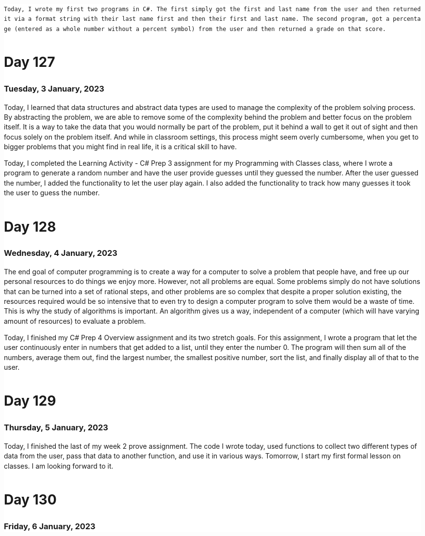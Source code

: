     Today, I wrote my first two programs in C#. The first simply got the first and last name from the user and then returned it via a format string with their last name first and then their first and last name. The second program, got a percentage (entered as a whole number without a percent symbol) from the user and then returned a grade on that score. 
</p>
<h1>
    Day 127
</h1>
<h3>
    Tuesday, 3 January, 2023
</h3>
<p>
    Today, I learned that data structures and abstract data types are used to manage the complexity of the problem solving process. By abstracting the problem, we are able to remove some of the complexity behind the problem and better focus on the problem itself. It is a way to take the data that you would normally be part of the problem, put it behind a wall to get it out of sight and then focus solely on the problem itself. And while in classroom settings, this process might seem overly cumbersome, when you get to bigger problems that you might find in real life, it is a critical skill to have.
</p>
<p>
    Today, I completed the Learning Activity - C# Prep 3 assignment for my Programming with Classes class, where I wrote a program to generate a random number and have the user provide guesses until they guessed the number. After the user guessed the number, I added the functionality to let the user play again. I also added the functionality to track how many guesses it took the user to guess the number. 
</p>
<h1>
    Day 128
</h1>
<h3>
    Wednesday, 4 January, 2023
</h3>
<p>
    The end goal of computer programming is to create a way for a computer to solve a problem that people have, and free up our personal resources to do things we enjoy more. However, not all problems are equal. Some problems simply do not have solutions that can be turned into a set of rational steps, and other problems are so complex that despite a proper solution existing, the resources required would be so intensive that to even try to design a computer program to solve them would be a waste of time. This is why the study of algorithms is important. An algorithm gives us a way, independent of a computer (which will have varying amount of resources) to evaluate a problem. 
</p>
<p>
    Today, I finished my C# Prep 4 Overview assignment and its two stretch goals. For this assignment, I wrote a program that let the user continuously enter in numbers that get added to a list, until they enter the number 0. The program will then sum all of the numbers, average them out, find the largest number, the smallest positive number, sort the list, and finally display all of that to the user. 
</p>
<h1>
    Day 129
</h1>
<h3>
    Thursday, 5 January, 2023
</h3>
<p>
    Today, I finished the last of my week 2 prove assignment. The code I wrote today, used functions to collect two different types of data from the user, pass that data to another function, and use it in various ways. Tomorrow, I start my first formal lesson on classes. I am looking forward to it.
</p>
<h1>
    Day 130
</h1>
<h3>
    Friday, 6 January, 2023